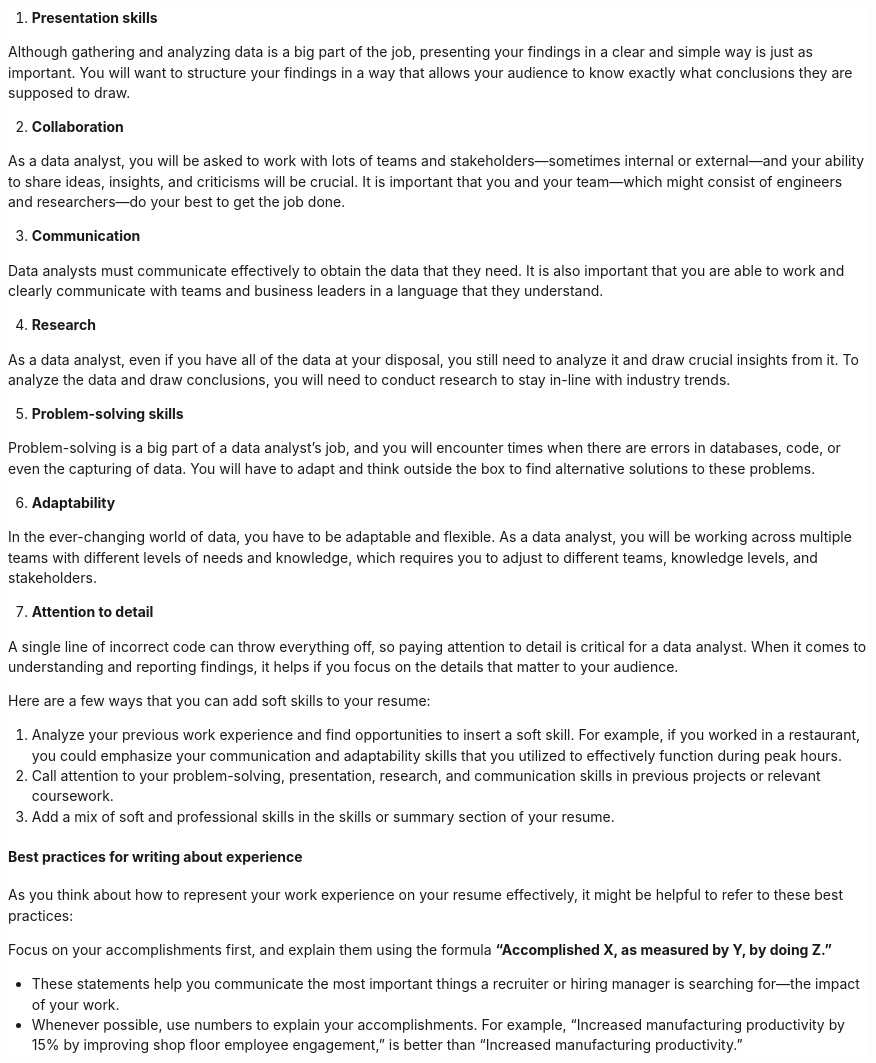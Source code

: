 1. **Presentation skills**

Although gathering and analyzing data is a big part of the job, presenting your findings in a clear and simple way is just as important. You will want to structure your findings in a way that allows your audience to know exactly what conclusions they are supposed to draw. 

2. **Collaboration** 

As a data analyst, you will be asked to work with lots of teams and stakeholders—sometimes internal or external—and your ability to share ideas, insights, and criticisms will be crucial. It is important that you and your team—which might consist of engineers and researchers—do your best to get the job done. 

3. **Communication**

Data analysts must communicate effectively to obtain the data that they need. It is also important that you are able to work and clearly communicate with teams and business leaders in a language that they understand. 

4. **Research** 

As a data analyst, even if you have all of the data at your disposal, you still need to analyze it and draw crucial insights from it. To analyze the data and draw conclusions, you will need to conduct research to stay in-line with industry trends. 

5. **Problem-solving skills** 

Problem-solving is a big part of a data analyst’s job, and you will encounter times when there are errors in databases, code, or even the capturing of data. You will have to adapt and think outside the box to find alternative solutions to these problems.

6. **Adaptability** 

In the ever-changing world of data, you have to be adaptable and flexible. As a data analyst, you will be working across multiple teams with different levels of needs and knowledge, which requires you to adjust to different teams, knowledge levels, and stakeholders.  

7. **Attention to detail** 

A single line of incorrect code can throw everything off, so paying attention to detail is critical for a data analyst. When it comes to understanding and reporting findings, it helps if you focus on the details that matter to your audience.

Here are a few ways that you can add soft skills to your resume:

1.  Analyze your previous work experience and find opportunities to insert a soft skill. For example, if you worked in a restaurant, you could emphasize your communication and adaptability skills that you utilized to effectively function during peak hours. 
2.  Call attention to your problem-solving, presentation, research, and communication skills in previous projects or relevant coursework.
3.  Add a mix of soft and professional skills in the skills or summary section of your resume.


#### Best practices for writing about experience
As you think about how to represent your work experience on your resume effectively, it might be helpful to refer to these best practices:

Focus on your accomplishments first, and explain them using the formula **“Accomplished X, as measured by Y, by doing Z.”**
-   These statements help you communicate the most important things a recruiter or hiring manager is searching for—the impact of your work.
-   Whenever possible, use numbers to explain your accomplishments. For example, “Increased manufacturing productivity by 15% by improving shop floor employee engagement,” is better than “Increased manufacturing productivity.”

